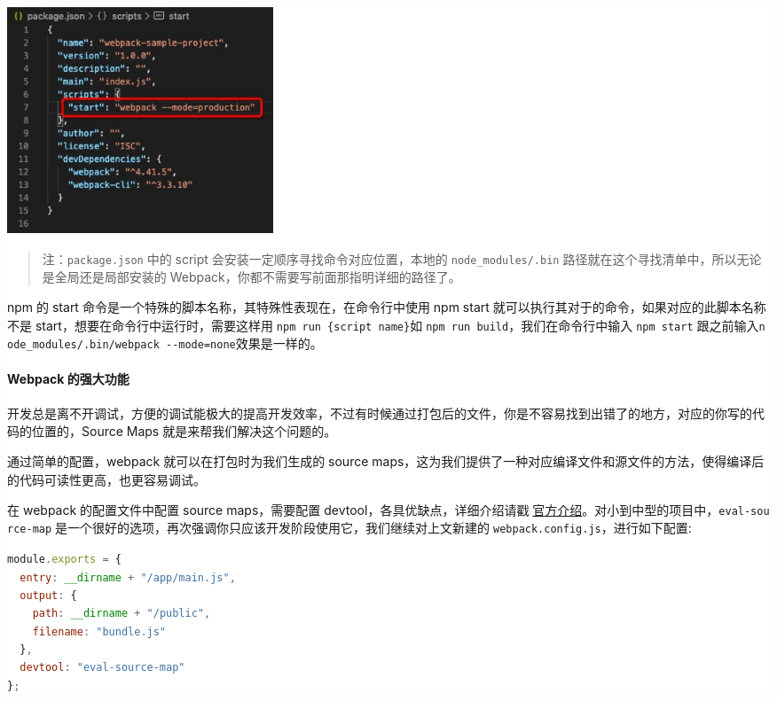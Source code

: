   <img src="./../resource/other_webpackC.png" width="300" />

</div>

> 注：`package.json` 中的 script 会安装一定顺序寻找命令对应位置，本地的 `node_modules/.bin` 路径就在这个寻找清单中，所以无论是全局还是局部安装的 Webpack，你都不需要写前面那指明详细的路径了。

npm 的 start 命令是一个特殊的脚本名称，其特殊性表现在，在命令行中使用 npm start 就可以执行其对于的命令，如果对应的此脚本名称不是 start，想要在命令行中运行时，需要这样用 `npm run {script name}`如 `npm run build`，我们在命令行中输入 `npm start` 跟之前输入`node_modules/.bin/webpack --mode=none`效果是一样的。

#### Webpack 的强大功能

开发总是离不开调试，方便的调试能极大的提高开发效率，不过有时候通过打包后的文件，你是不容易找到出错了的地方，对应的你写的代码的位置的，Source Maps 就是来帮我们解决这个问题的。

通过简单的配置，webpack 就可以在打包时为我们生成的 source maps，这为我们提供了一种对应编译文件和源文件的方法，使得编译后的代码可读性更高，也更容易调试。

在 webpack 的配置文件中配置 source maps，需要配置 devtool，各具优缺点，详细介绍请戳 [官方介绍](https://webpack.docschina.org/configuration/devtool/#root)。对小到中型的项目中，`eval-source-map` 是一个很好的选项，再次强调你只应该开发阶段使用它，我们继续对上文新建的 `webpack.config.js`，进行如下配置:

```javascript
module.exports = {
  entry: __dirname + "/app/main.js",
  output: {
    path: __dirname + "/public",
    filename: "bundle.js"
  },
  devtool: "eval-source-map"
};
```
